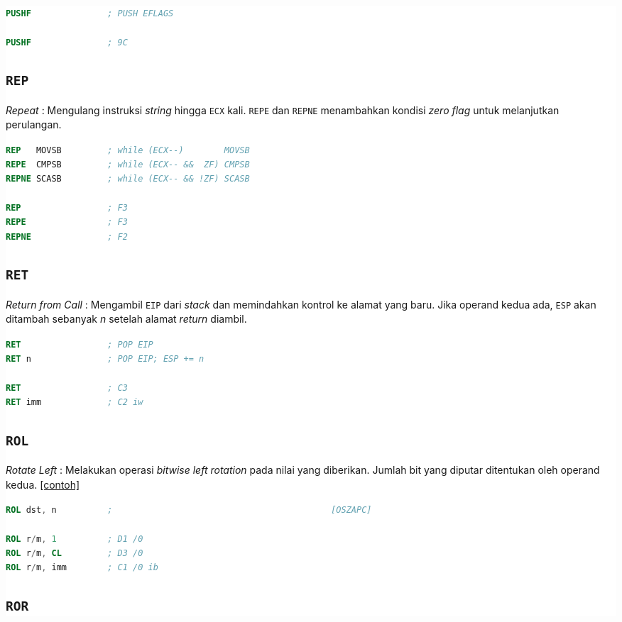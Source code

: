 ```nasm
PUSHF               ; PUSH EFLAGS

PUSHF               ; 9C
```

## `REP`

*Repeat*
: Mengulang instruksi *string* hingga `ECX` kali. `REPE` dan `REPNE` menambahkan
    kondisi *zero flag* untuk melanjutkan perulangan.

```nasm
REP   MOVSB         ; while (ECX--)        MOVSB
REPE  CMPSB         ; while (ECX-- &&  ZF) CMPSB
REPNE SCASB         ; while (ECX-- && !ZF) SCASB

REP                 ; F3
REPE                ; F3
REPNE               ; F2
```

## `RET`

*Return from Call*
: Mengambil `EIP` dari *stack* dan memindahkan kontrol ke alamat yang baru. Jika
    operand kedua ada, `ESP` akan ditambah sebanyak *n* setelah alamat *return*
    diambil.

```nasm
RET                 ; POP EIP
RET n               ; POP EIP; ESP += n

RET                 ; C3
RET imm             ; C2 iw
```

## `ROL`

*Rotate Left*
: Melakukan operasi *bitwise left rotation* pada nilai yang diberikan. Jumlah
    bit yang diputar ditentukan oleh operand kedua. [\[contoh\]](ex/bit.asm)

```nasm
ROL dst, n          ;                                           [OSZAPC]

ROL r/m, 1          ; D1 /0
ROL r/m, CL         ; D3 /0
ROL r/m, imm        ; C1 /0 ib
```

## `ROR`
